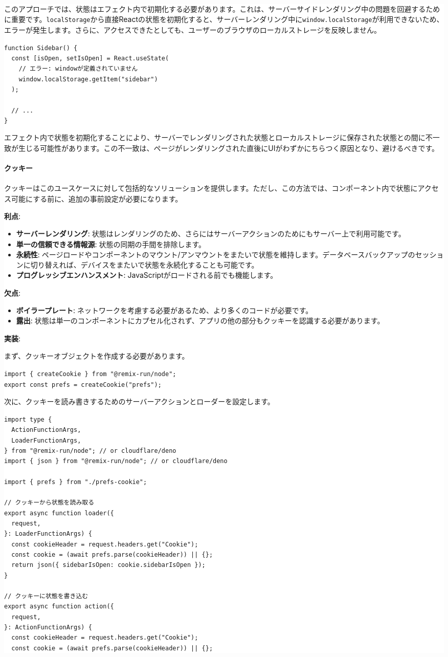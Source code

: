 このアプローチでは、状態はエフェクト内で初期化する必要があります。これは、サーバーサイドレンダリング中の問題を回避するために重要です。`localStorage`から直接Reactの状態を初期化すると、サーバーレンダリング中に`window.localStorage`が利用できないため、エラーが発生します。さらに、アクセスできたとしても、ユーザーのブラウザのローカルストレージを反映しません。

```tsx bad lines=[4]
function Sidebar() {
  const [isOpen, setIsOpen] = React.useState(
    // エラー: windowが定義されていません
    window.localStorage.getItem("sidebar")
  );

  // ...
}
```

エフェクト内で状態を初期化することにより、サーバーでレンダリングされた状態とローカルストレージに保存された状態との間に不一致が生じる可能性があります。この不一致は、ページがレンダリングされた直後にUIがわずかにちらつく原因となり、避けるべきです。

[window_global]: https://developer.mozilla.org/ja/docs/Web/API/Window
[local_storage_global]: https://developer.mozilla.org/ja/docs/Web/API/Window/localStorage

#### クッキー

クッキーはこのユースケースに対して包括的なソリューションを提供します。ただし、この方法では、コンポーネント内で状態にアクセス可能にする前に、追加の事前設定が必要になります。

**利点**:

* **サーバーレンダリング**: 状態はレンダリングのため、さらにはサーバーアクションのためにもサーバー上で利用可能です。
* **単一の信頼できる情報源**: 状態の同期の手間を排除します。
* **永続性**: ページロードやコンポーネントのマウント/アンマウントをまたいで状態を維持します。データベースバックアップのセッションに切り替えれば、デバイスをまたいで状態を永続化することも可能です。
* **プログレッシブエンハンスメント**: JavaScriptがロードされる前でも機能します。

**欠点**:

* **ボイラープレート**: ネットワークを考慮する必要があるため、より多くのコードが必要です。
* **露出**: 状態は単一のコンポーネントにカプセル化されず、アプリの他の部分もクッキーを認識する必要があります。

**実装**:

まず、クッキーオブジェクトを作成する必要があります。

```tsx
import { createCookie } from "@remix-run/node";
export const prefs = createCookie("prefs");
```

次に、クッキーを読み書きするためのサーバーアクションとローダーを設定します。

```tsx
import type {
  ActionFunctionArgs,
  LoaderFunctionArgs,
} from "@remix-run/node"; // or cloudflare/deno
import { json } from "@remix-run/node"; // or cloudflare/deno

import { prefs } from "./prefs-cookie";

// クッキーから状態を読み取る
export async function loader({
  request,
}: LoaderFunctionArgs) {
  const cookieHeader = request.headers.get("Cookie");
  const cookie = (await prefs.parse(cookieHeader)) || {};
  return json({ sidebarIsOpen: cookie.sidebarIsOpen });
}

// クッキーに状態を書き込む
export async function action({
  request,
}: ActionFunctionArgs) {
  const cookieHeader = request.headers.get("Cookie");
  const cookie = (await prefs.parse(cookieHeader)) || {};
```

[fullstack_data_flow]: https://remix.run/docs/en/main/concepts/data-flow
[use_navigation]: https://remix.run/docs/en/main/hooks/use-navigation
[use_fetcher]: https://remix.run/docs/en/main/hooks/use-fetcher
[use_loader_data]: https://remix.run/docs/en/main/hooks/use-loader-data
[use_action_data]: https://remix.run/docs/en/main/hooks/use-action-data
[cache_control_header]: https://developer.mozilla.org/en-US/docs/Web/HTTP/Headers/Cache-Control
[pending_ui]: (保留中のUIへのリンク)
[fullstack_data_flow]: ./data-flow
[use_navigation]: ../hooks/use-navigation
[use_fetcher]: ../hooks/use-fetcher
[use_loader_data]: ../hooks/use-loader-data
[use_action_data]: ../hooks/use-action-data
[cache_control_header]: https://developer.mozilla.org/en-US/docs/Web/HTTP/Headers/Cache-Control
[pending_ui]: ./pending-ui
[window_global]: https://developer.mozilla.org/en-US/docs/Web/API/Window/window
[local_storage_global]: https://developer.mozilla.org/en-US/docs/Web/API/Window/localStorage